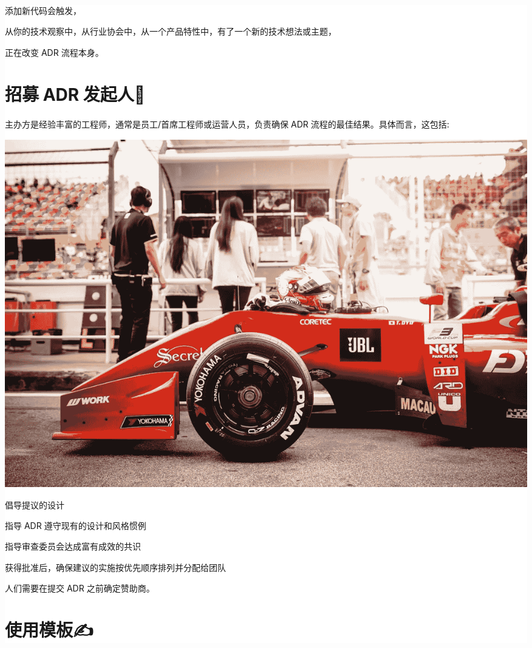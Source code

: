添加新代码会触发，

从你的技术观察中，从行业协会中，从一个产品特性中，有了一个新的技术想法或主题，

正在改变 ADR 流程本身。

# 招募 ADR 发起人🏅

主办方是经验丰富的工程师，通常是员工/首席工程师或运营人员，负责确保 ADR 流程的最佳结果。具体而言，这包括:

![](img/79da31d2a40c88f8caa52a237ad842b9.png)

倡导提议的设计

指导 ADR 遵守现有的设计和风格惯例

指导审查委员会达成富有成效的共识

获得批准后，确保建议的实施按优先顺序排列并分配给团队

人们需要在提交 ADR 之前确定赞助商。

# 使用模板✍️

